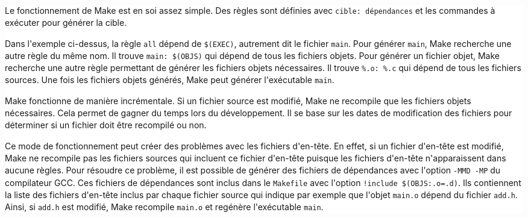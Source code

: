 Le fonctionnement de Make est en soi assez simple. Des règles sont définies avec `cible: dépendances` et les commandes à exécuter pour générer la cible.

Dans l'exemple ci-dessus, la règle `all` dépend de `$(EXEC)`, autrement dit le fichier `main`. Pour générer `main`, Make recherche une autre règle du même nom. Il trouve `main: $(OBJS)` qui dépend de tous les fichiers objets. Pour générer un fichier objet, Make recherche une autre règle permettant de générer les fichiers objets nécessaires. Il trouve `%.o: %.c` qui dépend de tous les fichiers sources. Une fois les fichiers objets générés, Make peut générer l'exécutable `main`.

Make fonctionne de manière incrémentale. Si un fichier source est modifié, Make ne recompile que les fichiers objets nécessaires. Cela permet de gagner du temps lors du développement. Il se base sur les dates de modification des fichiers pour déterminer si un fichier doit être recompilé ou non.

Ce mode de fonctionnement peut créer des problèmes avec les fichiers d'en-tête. En effet, si un fichier d'en-tête est modifié, Make ne recompile pas les fichiers sources qui incluent ce fichier d'en-tête puisque les fichiers d'en-tête n'apparaissent dans aucune règles. Pour résoudre ce problème, il est possible de générer des fichiers de dépendances avec l'option `-MMD -MP` du compilateur GCC. Ces fichiers de dépendances sont inclus dans le `Makefile` avec l'option `!include $(OBJS:.o=.d)`. Ils contiennent la liste des fichiers d'en-tête inclus par chaque fichier source qui indique par exemple que l'objet `main.o` dépend du fichier `add.h`. Ainsi, si `add.h` est modifié, Make recompile `main.o` et regénère l'exécutable `main`.